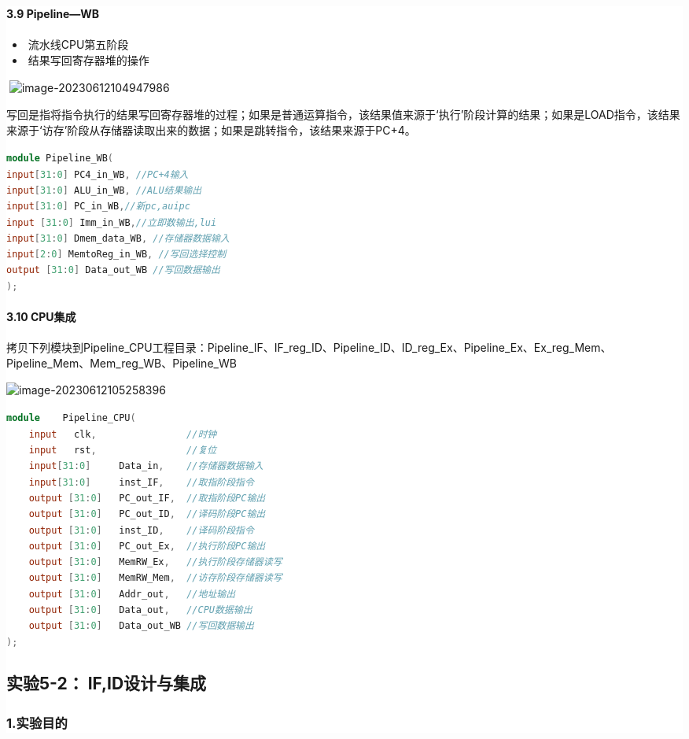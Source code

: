 

#### 3.9 Pipeline—WB   

- ​	流水线CPU第五阶段
- ​	结果写回寄存器堆的操作

​	![image-20230612104947986](https://gitee.com/guoweijing/photo/raw/master/202306121049056.png)

​	写回是指将指令执行的结果写回寄存器堆的过程；如果是普通运算指令，该结果值来源于‘执行’阶段计算的结果；如果是LOAD指令，该结果来源于‘访存’阶段从存储器读取出来的数据；如果是跳转指令，该结果来源于PC+4。

```verilog
module Pipeline_WB( 
input[31:0] PC4_in_WB, //PC+4输入
input[31:0] ALU_in_WB, //ALU结果输出
input[31:0] PC_in_WB,//新pc,auipc
input [31:0] Imm_in_WB,//立即数输出,lui
input[31:0] Dmem_data_WB, //存储器数据输入
input[2:0] MemtoReg_in_WB, //写回选择控制
output [31:0] Data_out_WB //写回数据输出
);
```



#### 3.10 CPU集成

​	拷贝下列模块到Pipeline_CPU工程目录：Pipeline_IF、IF_reg_ID、Pipeline_ID、ID_reg_Ex、Pipeline_Ex、Ex_reg_Mem、Pipeline_Mem、Mem_reg_WB、Pipeline_WB

![image-20230612105258396](https://gitee.com/guoweijing/photo/raw/master/202306121052473.png)

```verilog
module 	  Pipeline_CPU( 
	input  	clk,            	//时钟
	input  	rst,           	    //复位
	input[31:0]  	Data_in,    //存储器数据输入
	input[31:0]     inst_IF,    //取指阶段指令
	output [31:0]  	PC_out_IF,	//取指阶段PC输出
	output [31:0]  	PC_out_ID,	//译码阶段PC输出
	output [31:0]  	inst_ID,	//译码阶段指令
	output [31:0]  	PC_out_Ex,	//执行阶段PC输出
	output [31:0]  	MemRW_Ex,	//执行阶段存储器读写	
	output [31:0]  	MemRW_Mem,	//访存阶段存储器读写	
	output [31:0]  	Addr_out,	//地址输出
	output [31:0]  	Data_out,   //CPU数据输出
	output [31:0]  	Data_out_WB //写回数据输出
);  
```



## 实验5-2： IF,ID设计与集成

### 1.实验目的
